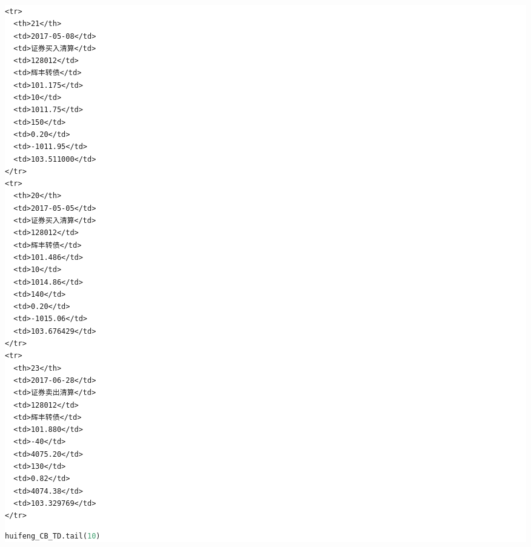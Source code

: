     <tr>
      <th>21</th>
      <td>2017-05-08</td>
      <td>证券买入清算</td>
      <td>128012</td>
      <td>辉丰转债</td>
      <td>101.175</td>
      <td>10</td>
      <td>1011.75</td>
      <td>150</td>
      <td>0.20</td>
      <td>-1011.95</td>
      <td>103.511000</td>
    </tr>
    <tr>
      <th>20</th>
      <td>2017-05-05</td>
      <td>证券买入清算</td>
      <td>128012</td>
      <td>辉丰转债</td>
      <td>101.486</td>
      <td>10</td>
      <td>1014.86</td>
      <td>140</td>
      <td>0.20</td>
      <td>-1015.06</td>
      <td>103.676429</td>
    </tr>
    <tr>
      <th>23</th>
      <td>2017-06-28</td>
      <td>证券卖出清算</td>
      <td>128012</td>
      <td>辉丰转债</td>
      <td>101.880</td>
      <td>-40</td>
      <td>4075.20</td>
      <td>130</td>
      <td>0.82</td>
      <td>4074.38</td>
      <td>103.329769</td>
    </tr>
  </tbody>
</table>
</div>




```python
huifeng_CB_TD.tail(10)
```

